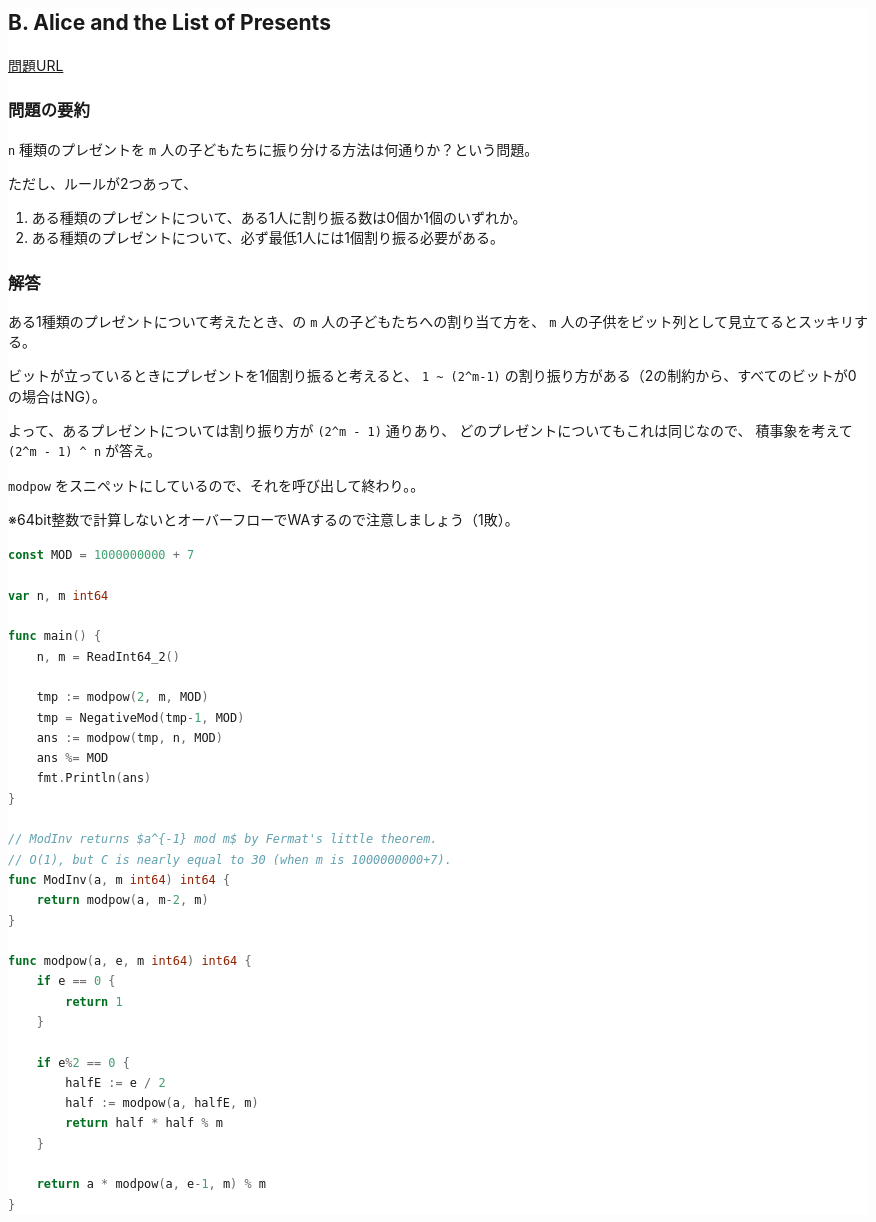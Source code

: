 <a id="markdown-b-alice-and-the-list-of-presents" name="b-alice-and-the-list-of-presents"></a>
## B. Alice and the List of Presents

[問題URL](https://codeforces.com/contest/1236/problem/B)

<a id="markdown-問題の要約-1" name="問題の要約-1"></a>
### 問題の要約

`n` 種類のプレゼントを `m` 人の子どもたちに振り分ける方法は何通りか？という問題。

ただし、ルールが2つあって、

1. ある種類のプレゼントについて、ある1人に割り振る数は0個か1個のいずれか。
2. ある種類のプレゼントについて、必ず最低1人には1個割り振る必要がある。

<a id="markdown-解答-1" name="解答-1"></a>
### 解答

ある1種類のプレゼントについて考えたとき、の `m` 人の子どもたちへの割り当て方を、
`m` 人の子供をビット列として見立てるとスッキリする。

ビットが立っているときにプレゼントを1個割り振ると考えると、
`1 ~ (2^m-1)` の割り振り方がある（2の制約から、すべてのビットが0の場合はNG）。

よって、あるプレゼントについては割り振り方が `(2^m - 1)` 通りあり、
どのプレゼントについてもこれは同じなので、
積事象を考えて `(2^m - 1) ^ n` が答え。

`modpow` をスニペットにしているので、それを呼び出して終わり。。

※64bit整数で計算しないとオーバーフローでWAするので注意しましょう（1敗）。

```go
const MOD = 1000000000 + 7

var n, m int64

func main() {
	n, m = ReadInt64_2()

	tmp := modpow(2, m, MOD)
	tmp = NegativeMod(tmp-1, MOD)
	ans := modpow(tmp, n, MOD)
	ans %= MOD
	fmt.Println(ans)
}

// ModInv returns $a^{-1} mod m$ by Fermat's little theorem.
// O(1), but C is nearly equal to 30 (when m is 1000000000+7).
func ModInv(a, m int64) int64 {
	return modpow(a, m-2, m)
}

func modpow(a, e, m int64) int64 {
	if e == 0 {
		return 1
	}

	if e%2 == 0 {
		halfE := e / 2
		half := modpow(a, halfE, m)
		return half * half % m
	}

	return a * modpow(a, e-1, m) % m
}

```